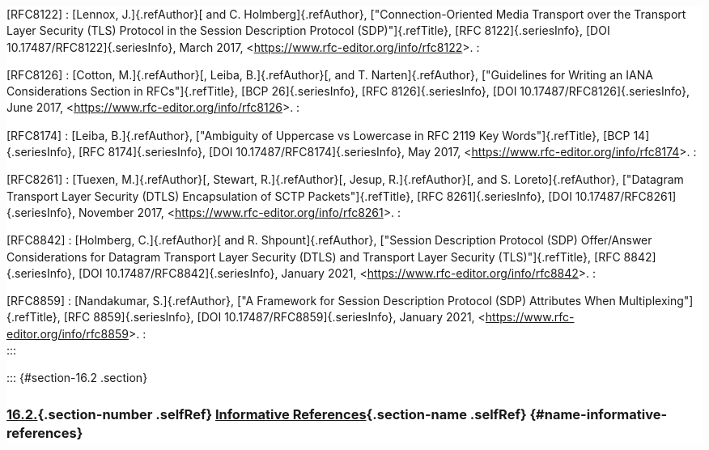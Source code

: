 \[RFC8122\]
:   [Lennox, J.]{.refAuthor}[ and C. Holmberg]{.refAuthor},
    [\"Connection-Oriented Media Transport over the Transport Layer
    Security (TLS) Protocol in the Session Description Protocol
    (SDP)\"]{.refTitle}, [RFC 8122]{.seriesInfo}, [DOI
    10.17487/RFC8122]{.seriesInfo}, March 2017,
    \<<https://www.rfc-editor.org/info/rfc8122>\>.
:   

\[RFC8126\]
:   [Cotton, M.]{.refAuthor}[, Leiba, B.]{.refAuthor}[, and T.
    Narten]{.refAuthor}, [\"Guidelines for Writing an IANA
    Considerations Section in RFCs\"]{.refTitle}, [BCP 26]{.seriesInfo},
    [RFC 8126]{.seriesInfo}, [DOI 10.17487/RFC8126]{.seriesInfo}, June
    2017, \<<https://www.rfc-editor.org/info/rfc8126>\>.
:   

\[RFC8174\]
:   [Leiba, B.]{.refAuthor}, [\"Ambiguity of Uppercase vs Lowercase in
    RFC 2119 Key Words\"]{.refTitle}, [BCP 14]{.seriesInfo}, [RFC
    8174]{.seriesInfo}, [DOI 10.17487/RFC8174]{.seriesInfo}, May 2017,
    \<<https://www.rfc-editor.org/info/rfc8174>\>.
:   

\[RFC8261\]
:   [Tuexen, M.]{.refAuthor}[, Stewart, R.]{.refAuthor}[,
    Jesup, R.]{.refAuthor}[, and S. Loreto]{.refAuthor}, [\"Datagram
    Transport Layer Security (DTLS) Encapsulation of SCTP
    Packets\"]{.refTitle}, [RFC 8261]{.seriesInfo}, [DOI
    10.17487/RFC8261]{.seriesInfo}, November 2017,
    \<<https://www.rfc-editor.org/info/rfc8261>\>.
:   

\[RFC8842\]
:   [Holmberg, C.]{.refAuthor}[ and R. Shpount]{.refAuthor}, [\"Session
    Description Protocol (SDP) Offer/Answer Considerations for Datagram
    Transport Layer Security (DTLS) and Transport Layer Security
    (TLS)\"]{.refTitle}, [RFC 8842]{.seriesInfo}, [DOI
    10.17487/RFC8842]{.seriesInfo}, January 2021,
    \<<https://www.rfc-editor.org/info/rfc8842>\>.
:   

\[RFC8859\]
:   [Nandakumar, S.]{.refAuthor}, [\"A Framework for Session Description
    Protocol (SDP) Attributes When Multiplexing\"]{.refTitle}, [RFC
    8859]{.seriesInfo}, [DOI 10.17487/RFC8859]{.seriesInfo}, January
    2021, \<<https://www.rfc-editor.org/info/rfc8859>\>.
:   
:::

::: {#section-16.2 .section}
### [16.2.](#section-16.2){.section-number .selfRef} [Informative References](#name-informative-references){.section-name .selfRef} {#name-informative-references}

